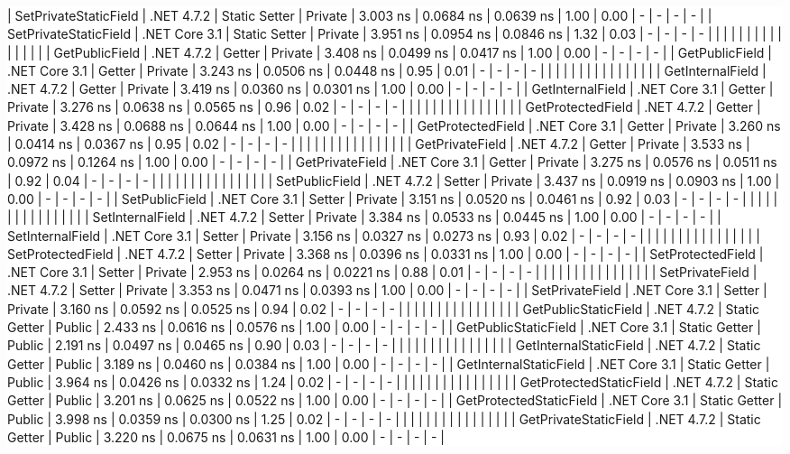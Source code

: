 |   SetPrivateStaticField |    .NET 4.7.2 | Static Setter |  Private | 3.003 ns | 0.0684 ns | 0.0639 ns |  1.00 |    0.00 |     - |     - |     - |         - |
|   SetPrivateStaticField | .NET Core 3.1 | Static Setter |  Private | 3.951 ns | 0.0954 ns | 0.0846 ns |  1.32 |    0.03 |     - |     - |     - |         - |
|                         |               |               |          |          |           |           |       |         |       |       |       |           |
|          GetPublicField |    .NET 4.7.2 |        Getter |  Private | 3.408 ns | 0.0499 ns | 0.0417 ns |  1.00 |    0.00 |     - |     - |     - |         - |
|          GetPublicField | .NET Core 3.1 |        Getter |  Private | 3.243 ns | 0.0506 ns | 0.0448 ns |  0.95 |    0.01 |     - |     - |     - |         - |
|                         |               |               |          |          |           |           |       |         |       |       |       |           |
|        GetInternalField |    .NET 4.7.2 |        Getter |  Private | 3.419 ns | 0.0360 ns | 0.0301 ns |  1.00 |    0.00 |     - |     - |     - |         - |
|        GetInternalField | .NET Core 3.1 |        Getter |  Private | 3.276 ns | 0.0638 ns | 0.0565 ns |  0.96 |    0.02 |     - |     - |     - |         - |
|                         |               |               |          |          |           |           |       |         |       |       |       |           |
|       GetProtectedField |    .NET 4.7.2 |        Getter |  Private | 3.428 ns | 0.0688 ns | 0.0644 ns |  1.00 |    0.00 |     - |     - |     - |         - |
|       GetProtectedField | .NET Core 3.1 |        Getter |  Private | 3.260 ns | 0.0414 ns | 0.0367 ns |  0.95 |    0.02 |     - |     - |     - |         - |
|                         |               |               |          |          |           |           |       |         |       |       |       |           |
|         GetPrivateField |    .NET 4.7.2 |        Getter |  Private | 3.533 ns | 0.0972 ns | 0.1264 ns |  1.00 |    0.00 |     - |     - |     - |         - |
|         GetPrivateField | .NET Core 3.1 |        Getter |  Private | 3.275 ns | 0.0576 ns | 0.0511 ns |  0.92 |    0.04 |     - |     - |     - |         - |
|                         |               |               |          |          |           |           |       |         |       |       |       |           |
|          SetPublicField |    .NET 4.7.2 |        Setter |  Private | 3.437 ns | 0.0919 ns | 0.0903 ns |  1.00 |    0.00 |     - |     - |     - |         - |
|          SetPublicField | .NET Core 3.1 |        Setter |  Private | 3.151 ns | 0.0520 ns | 0.0461 ns |  0.92 |    0.03 |     - |     - |     - |         - |
|                         |               |               |          |          |           |           |       |         |       |       |       |           |
|        SetInternalField |    .NET 4.7.2 |        Setter |  Private | 3.384 ns | 0.0533 ns | 0.0445 ns |  1.00 |    0.00 |     - |     - |     - |         - |
|        SetInternalField | .NET Core 3.1 |        Setter |  Private | 3.156 ns | 0.0327 ns | 0.0273 ns |  0.93 |    0.02 |     - |     - |     - |         - |
|                         |               |               |          |          |           |           |       |         |       |       |       |           |
|       SetProtectedField |    .NET 4.7.2 |        Setter |  Private | 3.368 ns | 0.0396 ns | 0.0331 ns |  1.00 |    0.00 |     - |     - |     - |         - |
|       SetProtectedField | .NET Core 3.1 |        Setter |  Private | 2.953 ns | 0.0264 ns | 0.0221 ns |  0.88 |    0.01 |     - |     - |     - |         - |
|                         |               |               |          |          |           |           |       |         |       |       |       |           |
|         SetPrivateField |    .NET 4.7.2 |        Setter |  Private | 3.353 ns | 0.0471 ns | 0.0393 ns |  1.00 |    0.00 |     - |     - |     - |         - |
|         SetPrivateField | .NET Core 3.1 |        Setter |  Private | 3.160 ns | 0.0592 ns | 0.0525 ns |  0.94 |    0.02 |     - |     - |     - |         - |
|                         |               |               |          |          |           |           |       |         |       |       |       |           |
|    GetPublicStaticField |    .NET 4.7.2 | Static Getter |   Public | 2.433 ns | 0.0616 ns | 0.0576 ns |  1.00 |    0.00 |     - |     - |     - |         - |
|    GetPublicStaticField | .NET Core 3.1 | Static Getter |   Public | 2.191 ns | 0.0497 ns | 0.0465 ns |  0.90 |    0.03 |     - |     - |     - |         - |
|                         |               |               |          |          |           |           |       |         |       |       |       |           |
|  GetInternalStaticField |    .NET 4.7.2 | Static Getter |   Public | 3.189 ns | 0.0460 ns | 0.0384 ns |  1.00 |    0.00 |     - |     - |     - |         - |
|  GetInternalStaticField | .NET Core 3.1 | Static Getter |   Public | 3.964 ns | 0.0426 ns | 0.0332 ns |  1.24 |    0.02 |     - |     - |     - |         - |
|                         |               |               |          |          |           |           |       |         |       |       |       |           |
| GetProtectedStaticField |    .NET 4.7.2 | Static Getter |   Public | 3.201 ns | 0.0625 ns | 0.0522 ns |  1.00 |    0.00 |     - |     - |     - |         - |
| GetProtectedStaticField | .NET Core 3.1 | Static Getter |   Public | 3.998 ns | 0.0359 ns | 0.0300 ns |  1.25 |    0.02 |     - |     - |     - |         - |
|                         |               |               |          |          |           |           |       |         |       |       |       |           |
|   GetPrivateStaticField |    .NET 4.7.2 | Static Getter |   Public | 3.220 ns | 0.0675 ns | 0.0631 ns |  1.00 |    0.00 |     - |     - |     - |         - |